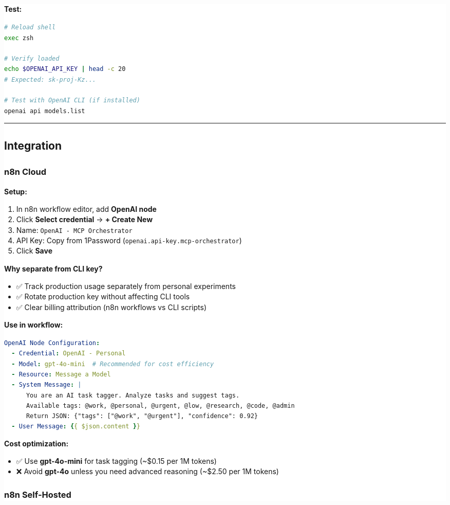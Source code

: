 **Test:**

```bash
# Reload shell
exec zsh

# Verify loaded
echo $OPENAI_API_KEY | head -c 20
# Expected: sk-proj-Kz...

# Test with OpenAI CLI (if installed)
openai api models.list
```

---

## Integration

### n8n Cloud

**Setup:**

1. In n8n workflow editor, add **OpenAI node**
2. Click **Select credential** → **+ Create New**
3. Name: `OpenAI - MCP Orchestrator`
4. API Key: Copy from 1Password (`openai.api-key.mcp-orchestrator`)
5. Click **Save**

**Why separate from CLI key?**

- ✅ Track production usage separately from personal experiments
- ✅ Rotate production key without affecting CLI tools
- ✅ Clear billing attribution (n8n workflows vs CLI scripts)

**Use in workflow:**

```yaml
OpenAI Node Configuration:
  - Credential: OpenAI - Personal
  - Model: gpt-4o-mini  # Recommended for cost efficiency
  - Resource: Message a Model
  - System Message: |
      You are an AI task tagger. Analyze tasks and suggest tags.
      Available tags: @work, @personal, @urgent, @low, @research, @code, @admin
      Return JSON: {"tags": ["@work", "@urgent"], "confidence": 0.92}
  - User Message: {{ $json.content }}
```

**Cost optimization:**

- ✅ Use **gpt-4o-mini** for task tagging (~$0.15 per 1M tokens)
- ❌ Avoid **gpt-4o** unless you need advanced reasoning (~$2.50 per 1M tokens)

### n8n Self-Hosted
